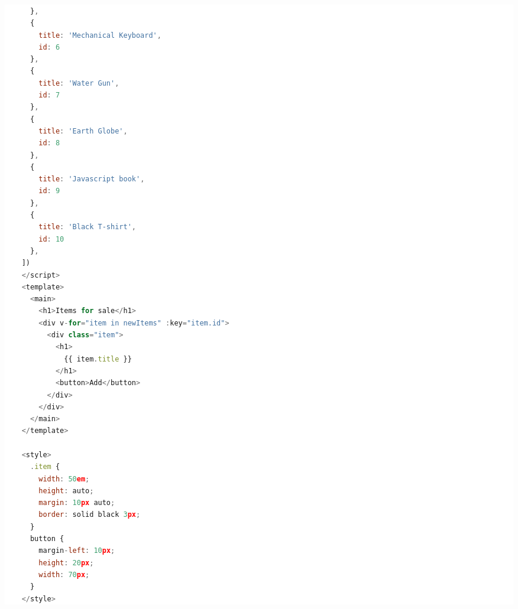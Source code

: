 ```js
      },
      {
        title: 'Mechanical Keyboard',
        id: 6
      },
      {
        title: 'Water Gun',
        id: 7
      },
      {
        title: 'Earth Globe',
        id: 8
      },
      {
        title: 'Javascript book',
        id: 9
      },
      {
        title: 'Black T-shirt',
        id: 10
      },
    ])
    </script>
    <template>
      <main>
        <h1>Items for sale</h1>
        <div v-for="item in newItems" :key="item.id">
          <div class="item">
            <h1>
              {{ item.title }}
            </h1>
            <button>Add</button>
          </div>
        </div>
      </main>
    </template>

    <style>
      .item {
        width: 50em;
        height: auto;
        margin: 10px auto;
        border: solid black 3px;
      }
      button {
        margin-left: 10px;
        height: 20px;
        width: 70px;
      }
    </style>
```
